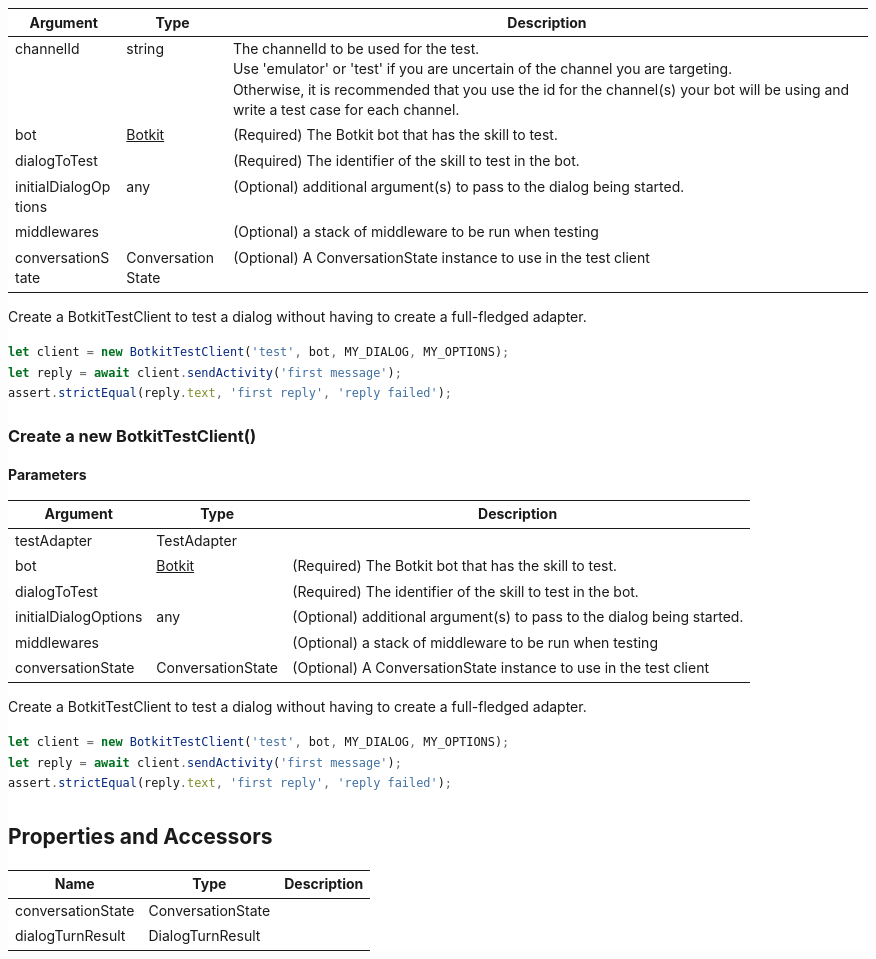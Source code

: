 | Argument | Type | Description
|--- |--- |---
| channelId | string | The channelId to be used for the test.<br/>Use 'emulator' or 'test' if you are uncertain of the channel you are targeting.<br/>Otherwise, it is recommended that you use the id for the channel(s) your bot will be using and write a test case for each channel.
| bot | [Botkit](#Botkit) | (Required) The Botkit bot that has the skill to test.
| dialogToTest |  | (Required) The identifier of the skill to test in the bot.
| initialDialogOptions | any | (Optional) additional argument(s) to pass to the dialog being started.
| middlewares |  | (Optional) a stack of middleware to be run when testing
| conversationState | ConversationState | (Optional) A ConversationState instance to use in the test client<br/>

Create a BotkitTestClient to test a dialog without having to create a full-fledged adapter.

```javascript
let client = new BotkitTestClient('test', bot, MY_DIALOG, MY_OPTIONS);
let reply = await client.sendActivity('first message');
assert.strictEqual(reply.text, 'first reply', 'reply failed');
```


### Create a new BotkitTestClient()
**Parameters**

| Argument | Type | Description
|--- |--- |---
| testAdapter | TestAdapter | 
| bot | [Botkit](#Botkit) | (Required) The Botkit bot that has the skill to test.
| dialogToTest |  | (Required) The identifier of the skill to test in the bot.
| initialDialogOptions | any | (Optional) additional argument(s) to pass to the dialog being started.
| middlewares |  | (Optional) a stack of middleware to be run when testing
| conversationState | ConversationState | (Optional) A ConversationState instance to use in the test client<br/>

Create a BotkitTestClient to test a dialog without having to create a full-fledged adapter.

```javascript
let client = new BotkitTestClient('test', bot, MY_DIALOG, MY_OPTIONS);
let reply = await client.sendActivity('first message');
assert.strictEqual(reply.text, 'first reply', 'reply failed');
```



## Properties and Accessors

| Name | Type | Description
|--- |--- |---
| conversationState | ConversationState | 
| dialogTurnResult | DialogTurnResult | 
